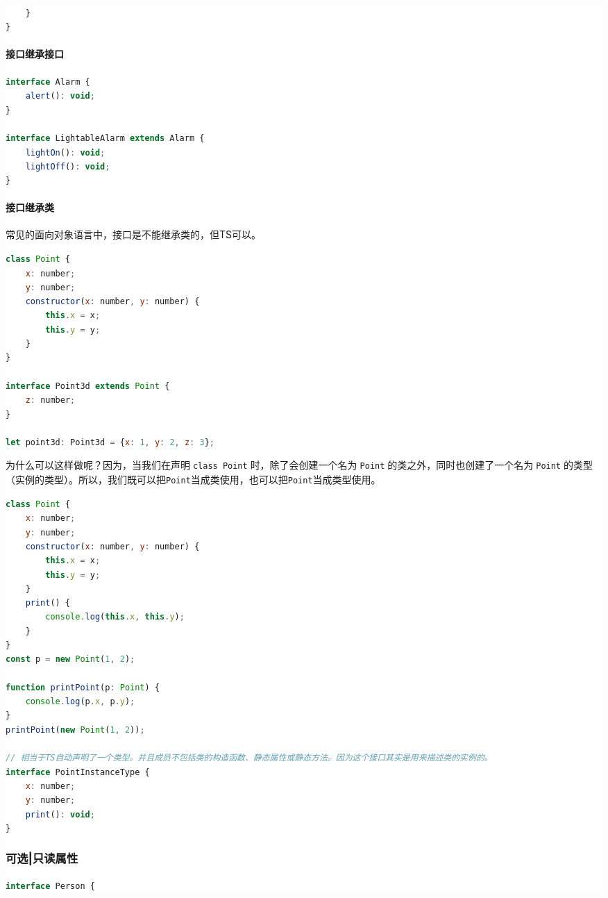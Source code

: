 ```js
    }
}
```
#### 接口继承接口
```js
interface Alarm {
    alert(): void;
}

interface LightableAlarm extends Alarm {
    lightOn(): void;
    lightOff(): void;
}
```
#### 接口继承类
常见的面向对象语言中，接口是不能继承类的，但TS可以。
```js
class Point {
    x: number;
    y: number;
    constructor(x: number, y: number) {
        this.x = x;
        this.y = y;
    }
}

interface Point3d extends Point {
    z: number;
}

let point3d: Point3d = {x: 1, y: 2, z: 3};
```
为什么可以这样做呢？因为，当我们在声明 `class Point` 时，除了会创建一个名为 `Point` 的类之外，同时也创建了一个名为 `Point` 的类型（实例的类型）。所以，我们既可以把`Point`当成类使用，也可以把`Point`当成类型使用。
```js
class Point {
    x: number;
    y: number;
    constructor(x: number, y: number) {
        this.x = x;
        this.y = y;
    }
	print() {
		console.log(this.x, this.y);
	}
}
const p = new Point(1, 2);

function printPoint(p: Point) {
    console.log(p.x, p.y);
}
printPoint(new Point(1, 2));

// 相当于TS自动声明了一个类型。并且成员不包括类的构造函数、静态属性或静态方法。因为这个接口其实是用来描述类的实例的。
interface PointInstanceType {
    x: number;
    y: number;
	print(): void;
}
```
### 可选|只读属性
```js
interface Person {
```
